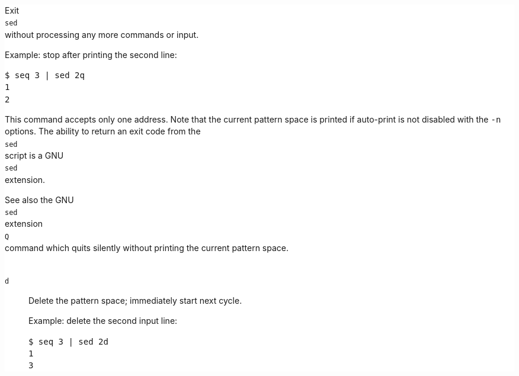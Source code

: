 <a name="index-Quitting"></a>
<p>Exit 
<code>
sed
</code>
 without processing any more commands or input.
</p>
<p>Example: stop after printing the second line:
</p><div class="example">
<pre class="example">
$ seq 3 | sed 2q
1
2
</pre></div>

<p>This command accepts only one address.
Note that the current pattern space is printed if auto-print is
not disabled with the <samp>-n</samp> options.  The ability to return
an exit code from the 
<code>
sed
</code>
 script is a GNU 
<code>
sed
</code>
 extension.
</p>
<p>See also the GNU 
<code>
sed
</code>
 extension 
<code>
Q
</code>
 command which quits silently
without printing the current pattern space.
</p>
</dd>
<dt>
<code>
d
</code>
</dt>
<dd><a name="index-d-_0028delete_0029-command"></a>
<a name="index-Text_002c-deleting"></a>
<p>Delete the pattern space;
immediately start next cycle.
</p>
<p>Example: delete the second input line:
</p><div class="example">
<pre class="example">
$ seq 3 | sed 2d
1
3
</pre></div>
